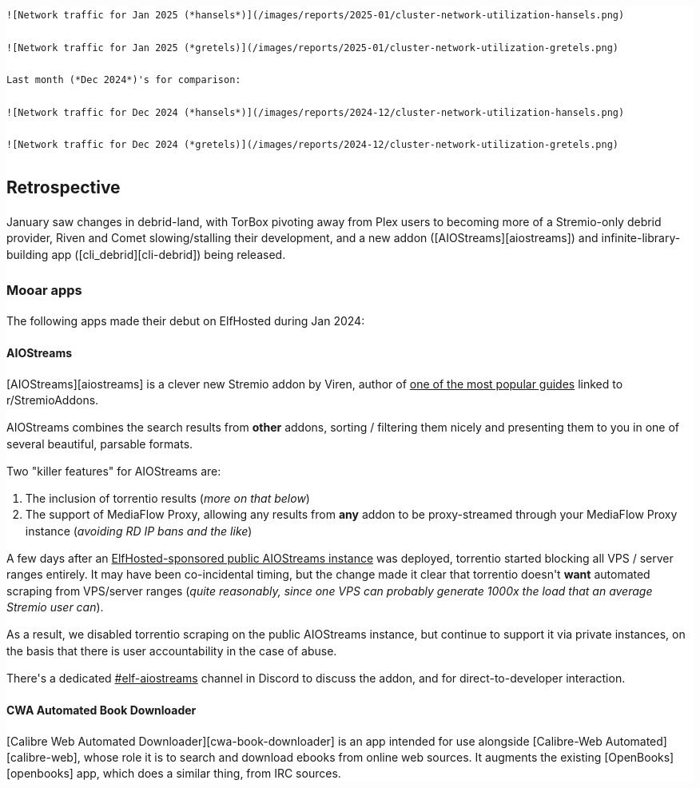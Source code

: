     ![Network traffic for Jan 2025 (*hansels*)](/images/reports/2025-01/cluster-network-utilization-hansels.png)
    
    ![Network traffic for Jan 2025 (*gretels)](/images/reports/2025-01/cluster-network-utilization-gretels.png)

    Last month (*Dec 2024*)'s for comparison:

    ![Network traffic for Dec 2024 (*hansels*)](/images/reports/2024-12/cluster-network-utilization-hansels.png)

    ![Network traffic for Dec 2024 (*gretels)](/images/reports/2024-12/cluster-network-utilization-gretels.png)

## Retrospective

January saw changes in debrid-land, with TorBox pivoting away from Plex users to becoming more of a Stremio-only debrid provider, Riven and Comet slowing/stalling their development, and a new addon ([AIOStreams][aiostreams]) and infinite-library-building app ([cli_debrid][cli-debrid]) being released.

### Mooar apps

The following apps made their debut on ElfHosted during Jan 2024:

#### AIOStreams

[AIOStreams][aiostreams] is a clever new Stremio addon by Viren, author of [one of the most popular guides](https://www.reddit.com/r/StremioAddons/comments/1d42tbq/stremio_the_only_guide_youll_ever_need/) linked to r/StremioAddons.

AIOStreams combines the search results from **other** addons, sorting / filtering them nicely and presenting them to you in one of several beautiful, parsable formats.

Two "killer features" for AIOStreams are:

1. The inclusion of torrentio results (*more on that below*)
2. The support of MediaFlow Proxy, allowing any results from **any** addon to be proxy-streamed through your MediaFlow Proxy instance (*avoiding RD IP bans and the like*)

A few days after an [ElfHosted-sponsored public AIOStreams instance](https://aiostreams.elfhosted.com) was deployed, torrentio started blocking all VPS / server ranges entirely. It may have been co-incidental timing, but the change made it clear that torrentio doesn't **want** automated scraping from VPS/server ranges (*quite reasonably, since one VPS can probably generate 1000x the load that an average Stremio user can*).

As a result, we disabled torrentio scraping on the public AIOStreams instance, but continue to support it via private instances, on the basis that there is user accountability in the case of abuse.

There's a dedicated [#elf-aiostreams](https://discord.com/channels/396055506072109067/1329435155407831070) channel in Discord to discuss the addon, and for direct-to-developer interaction.

#### CWA Automated Book Downloader

[Calibre Web Automated Downloader][cwa-book-downloader] is an app intended for use alongside [Calibre-Web Automated][calibre-web], whose role it is to search and download ebooks from online web sources. It augments the existing [OpenBooks][openbooks] app, which does a similar thing, from IRC sources.
